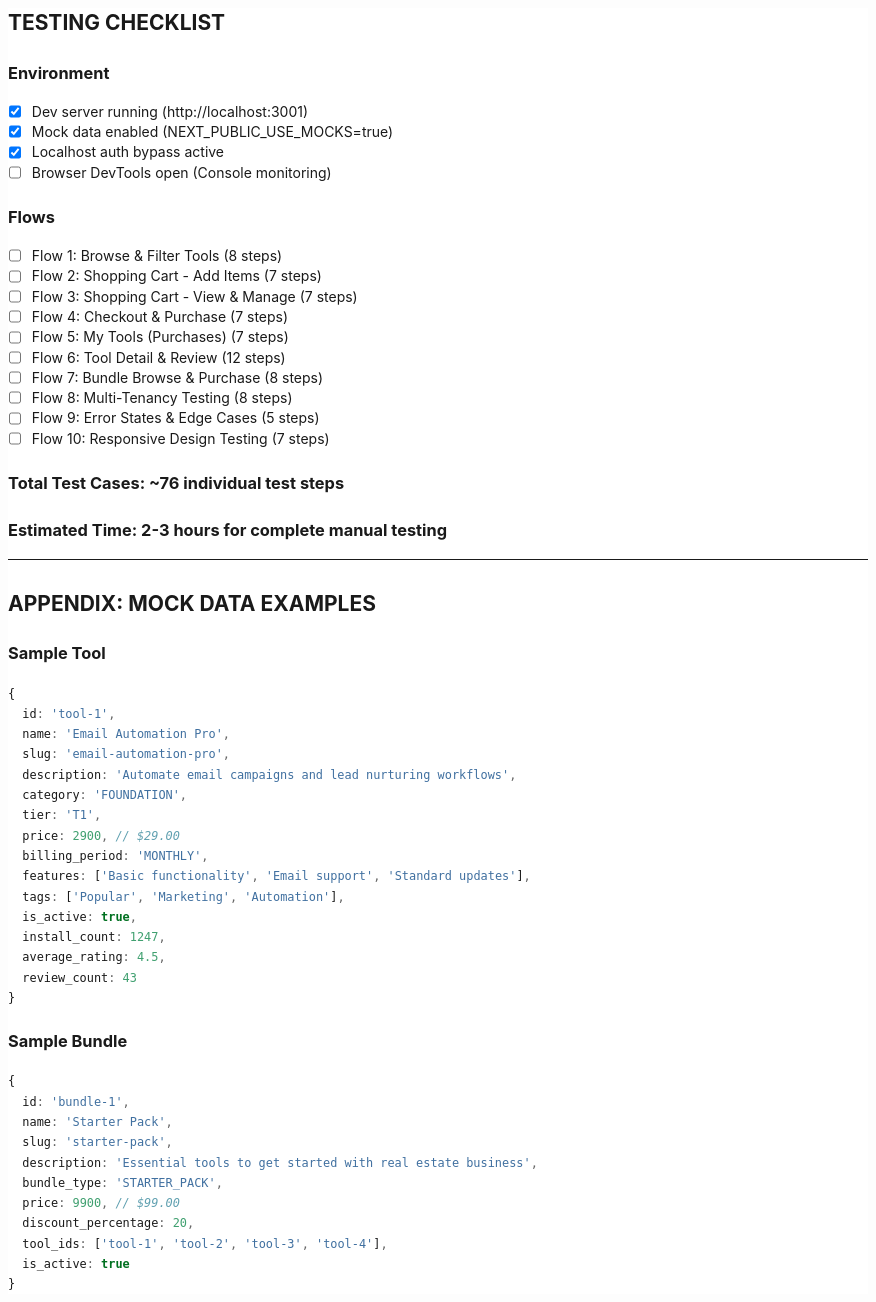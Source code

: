 
## TESTING CHECKLIST

### Environment
- [x] Dev server running (http://localhost:3001)
- [x] Mock data enabled (NEXT_PUBLIC_USE_MOCKS=true)
- [x] Localhost auth bypass active
- [ ] Browser DevTools open (Console monitoring)

### Flows
- [ ] Flow 1: Browse & Filter Tools (8 steps)
- [ ] Flow 2: Shopping Cart - Add Items (7 steps)
- [ ] Flow 3: Shopping Cart - View & Manage (7 steps)
- [ ] Flow 4: Checkout & Purchase (7 steps)
- [ ] Flow 5: My Tools (Purchases) (7 steps)
- [ ] Flow 6: Tool Detail & Review (12 steps)
- [ ] Flow 7: Bundle Browse & Purchase (8 steps)
- [ ] Flow 8: Multi-Tenancy Testing (8 steps)
- [ ] Flow 9: Error States & Edge Cases (5 steps)
- [ ] Flow 10: Responsive Design Testing (7 steps)

### Total Test Cases: ~76 individual test steps

### Estimated Time: 2-3 hours for complete manual testing

---

## APPENDIX: MOCK DATA EXAMPLES

### Sample Tool
```typescript
{
  id: 'tool-1',
  name: 'Email Automation Pro',
  slug: 'email-automation-pro',
  description: 'Automate email campaigns and lead nurturing workflows',
  category: 'FOUNDATION',
  tier: 'T1',
  price: 2900, // $29.00
  billing_period: 'MONTHLY',
  features: ['Basic functionality', 'Email support', 'Standard updates'],
  tags: ['Popular', 'Marketing', 'Automation'],
  is_active: true,
  install_count: 1247,
  average_rating: 4.5,
  review_count: 43
}
```

### Sample Bundle
```typescript
{
  id: 'bundle-1',
  name: 'Starter Pack',
  slug: 'starter-pack',
  description: 'Essential tools to get started with real estate business',
  bundle_type: 'STARTER_PACK',
  price: 9900, // $99.00
  discount_percentage: 20,
  tool_ids: ['tool-1', 'tool-2', 'tool-3', 'tool-4'],
  is_active: true
}
```